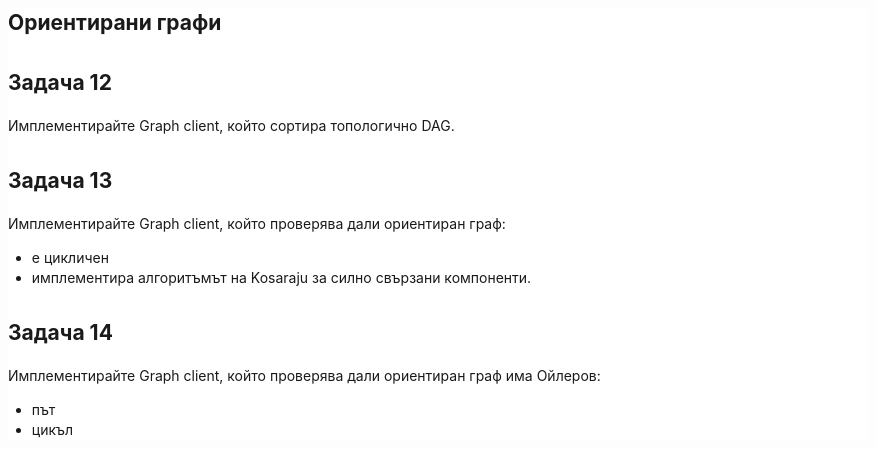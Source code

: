 ## Ориентирани графи
## Задача 12 
Имплементирайте Graph client, който сортира топологично DAG.

## Задача 13
Имплементирайте Graph client, който проверява дали ориентиран граф:
- е цикличен
- имплементира алгоритъмът на Kosaraju за силно свързани компоненти.


## Задача 14
Имплементирайте Graph client, който проверява дали ориентиран граф има Ойлеров:
- път
- цикъл
